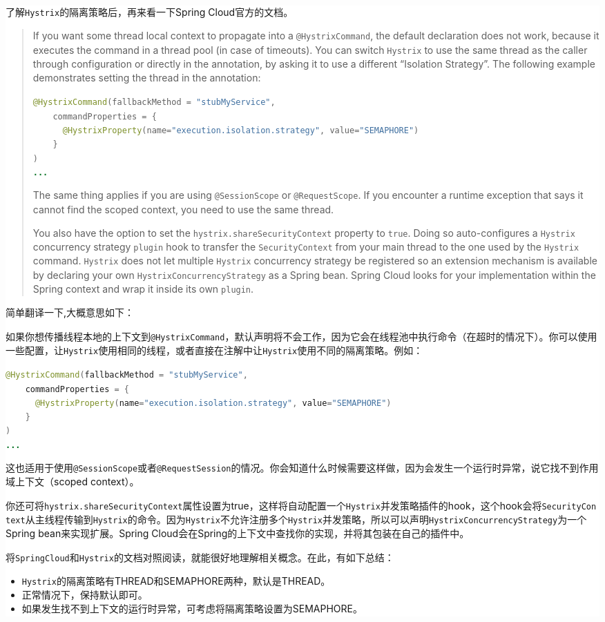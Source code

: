 了解`Hystrix`的隔离策略后，再来看一下Spring Cloud官方的文档。

> If you want some thread local context to propagate into a `@HystrixCommand`, the default declaration does not work, because it executes the command in a thread pool (in case of timeouts). You can switch `Hystrix` to use the same thread as the caller through configuration or directly in the annotation, by asking it to use a different “Isolation Strategy”. The following example demonstrates setting the thread in the annotation:
>
> ```java
> @HystrixCommand(fallbackMethod = "stubMyService",
>     commandProperties = {
>       @HystrixProperty(name="execution.isolation.strategy", value="SEMAPHORE")
>     }
> )
> ...
> ```
>
> The same thing applies if you are using `@SessionScope` or `@RequestScope`. If you encounter a runtime exception that says it cannot find the scoped context, you need to use the same thread.
>
> You also have the option to set the `hystrix.shareSecurityContext` property to `true`. Doing so auto-configures a `Hystrix` concurrency strategy `plugin` hook to transfer the `SecurityContext` from your main thread to the one used by the `Hystrix` command. `Hystrix` does not let multiple `Hystrix` concurrency strategy be registered so an extension mechanism is available by declaring your own `HystrixConcurrencyStrategy` as a Spring bean. Spring Cloud looks for your implementation within the Spring context and wrap it inside its own `plugin`.

简单翻译一下,大概意思如下：

如果你想传播线程本地的上下文到`@HystrixCommand`，默认声明将不会工作，因为它会在线程池中执行命令（在超时的情况下）。你可以使用一些配置，让`Hystrix`使用相同的线程，或者直接在注解中让`Hystrix`使用不同的隔离策略。例如：

```java
@HystrixCommand(fallbackMethod = "stubMyService",
    commandProperties = {
      @HystrixProperty(name="execution.isolation.strategy", value="SEMAPHORE")
    }
)
...
```

这也适用于使用`@SessionScope`或者`@RequestSession`的情况。你会知道什么时候需要这样做，因为会发生一个运行时异常，说它找不到作用域上下文（scoped context）。

你还可将`hystrix.shareSecurityContext`属性设置为true，这样将自动配置一个`Hystrix`并发策略插件的hook，这个hook会将`SecurityContext`从主线程传输到`Hystrix`的命令。因为`Hystrix`不允许注册多个`Hystrix`并发策略，所以可以声明`HystrixConcurrencyStrategy`为一个Spring bean来实现扩展。Spring Cloud会在Spring的上下文中查找你的实现，并将其包装在自己的插件中。



将`SpringCloud`和`Hystrix`的文档对照阅读，就能很好地理解相关概念。在此，有如下总结：

- `Hystrix`的隔离策略有THREAD和SEMAPHORE两种，默认是THREAD。
- 正常情况下，保持默认即可。
- 如果发生找不到上下文的运行时异常，可考虑将隔离策略设置为SEMAPHORE。
